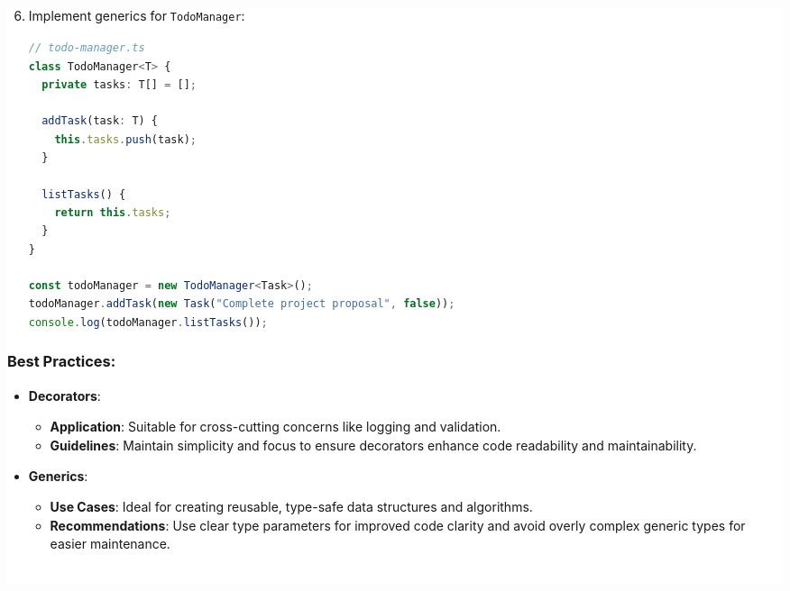 6. Implement generics for `TodoManager`:
   ```typescript
   // todo-manager.ts
   class TodoManager<T> {
     private tasks: T[] = [];

     addTask(task: T) {
       this.tasks.push(task);
     }

     listTasks() {
       return this.tasks;
     }
   }

   const todoManager = new TodoManager<Task>();
   todoManager.addTask(new Task("Complete project proposal", false));
   console.log(todoManager.listTasks());
   ```

### Best Practices:
- **Decorators**:
  - **Application**: Suitable for cross-cutting concerns like logging and validation.
  - **Guidelines**: Maintain simplicity and focus to ensure decorators enhance code readability and maintainability.

- **Generics**:
  - **Use Cases**: Ideal for creating reusable, type-safe data structures and algorithms.
  - **Recommendations**: Use clear type parameters for improved code clarity and avoid overly complex generic types for easier maintenance.
```

